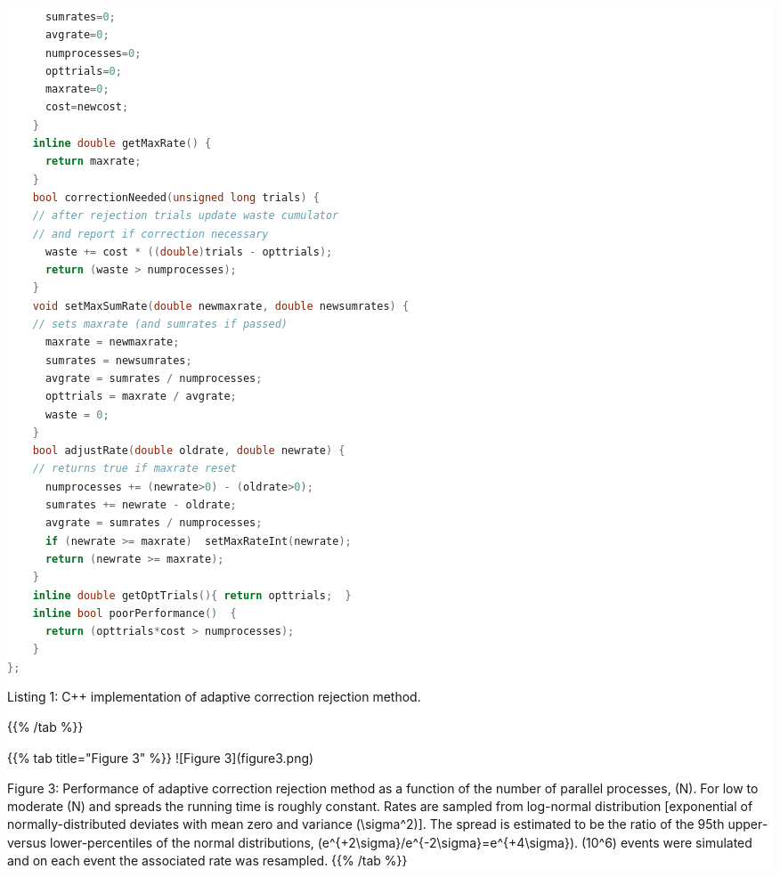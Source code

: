 ```cpp
      sumrates=0;
      avgrate=0;
      numprocesses=0;
      opttrials=0;
      maxrate=0;
      cost=newcost;
    }
    inline double getMaxRate() {
      return maxrate;
    }
    bool correctionNeeded(unsigned long trials) {
    // after rejection trials update waste cumulator 
    // and report if correction necessary
      waste += cost * ((double)trials - opttrials);
      return (waste > numprocesses);
    }
    void setMaxSumRate(double newmaxrate, double newsumrates) {
    // sets maxrate (and sumrates if passed)
      maxrate = newmaxrate;
      sumrates = newsumrates;
      avgrate = sumrates / numprocesses;
      opttrials = maxrate / avgrate;
      waste = 0;
    }
    bool adjustRate(double oldrate, double newrate) {
    // returns true if maxrate reset
      numprocesses += (newrate>0) - (oldrate>0);
      sumrates += newrate - oldrate;
      avgrate = sumrates / numprocesses;
      if (newrate >= maxrate)  setMaxRateInt(newrate);
      return (newrate >= maxrate);
    }
    inline double getOptTrials(){ return opttrials;  }
    inline bool poorPerformance()  {
      return (opttrials*cost > numprocesses);
    }
};
```
Listing 1: C++ implementation of adaptive correction rejection method.

{{% /tab %}}
</div>

<div id="fig-3">
{{% tab title="Figure 3" %}}
![Figure 3](figure3.png)

Figure 3: Performance of adaptive correction rejection method as a function of the number of parallel processes, \(N\).  For low to moderate \(N\) and spreads the running time is roughly constant.  Rates are sampled from log-normal distribution [exponential of normally-distributed deviates with mean zero and variance \(\sigma^2\)].  The spread is estimated to be the ratio of the 95th upper- versus lower-percentiles of the normal distributions, \(e^{+2\sigma}/e^{-2\sigma}=e^{+4\sigma}\).  \(10^6\) events were simulated and on each event the associated rate was resampled.
{{% /tab %}}
</div>
